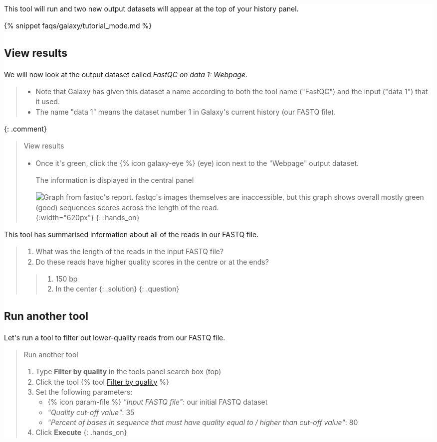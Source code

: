 This tool will run and two new output datasets will appear at the top of your history panel.

{% snippet faqs/galaxy/tutorial_mode.md %}

## View results

We will now look at the output dataset called *FastQC on data 1: Webpage*.

> <comment-title></comment-title>
> * Note that Galaxy has given this dataset a name according to both the tool name ("FastQC") and the input ("data 1") that it used.
> * The name "data 1" means the dataset number 1 in Galaxy's current history (our FASTQ file).
>
{: .comment}


> <hands-on-title>View results</hands-on-title>
> * Once it's green, click the {% icon galaxy-eye %} (eye) icon next to the "Webpage" output dataset.
>
>    The information is displayed in the central panel
>
>    ![Graph from fastqc's report. fastqc's images themselves are inaccessible, but this graph shows overall mostly green (good) sequences scores across the length of the read.](../../images/fastqc-out.png){:width="620px"}
{: .hands_on}

This tool has summarised information about all of the reads in our FASTQ file.

> <question-title></question-title>
>
> 1. What was the length of the reads in the input FASTQ file?
> 2. Do these reads have higher quality scores in the centre or at the ends?
>
>   > <solution-title></solution-title>
>   > 1. 150 bp
>   > 2. In the center
>   {: .solution}
{: .question}


## Run another tool

Let's run a tool to filter out lower-quality reads from our FASTQ file.


> <hands-on-title>Run another tool</hands-on-title>
> 1. Type **Filter by quality** in the tools panel search box (top)
> 2. Click the tool {% tool [Filter by quality](toolshed.g2.bx.psu.edu/repos/devteam/fastq_quality_filter/cshl_fastq_quality_filter/1.0.2+galaxy2) %}
> 3. Set the following parameters:
>    - {% icon param-file %} *"Input FASTQ file"*: our initial FASTQ dataset
>    - *"Quality cut-off value"*: 35
>    - *"Percent of bases in sequence that must have quality equal to / higher than cut-off value"*: 80
> 4. Click **Execute**
{: .hands_on}
